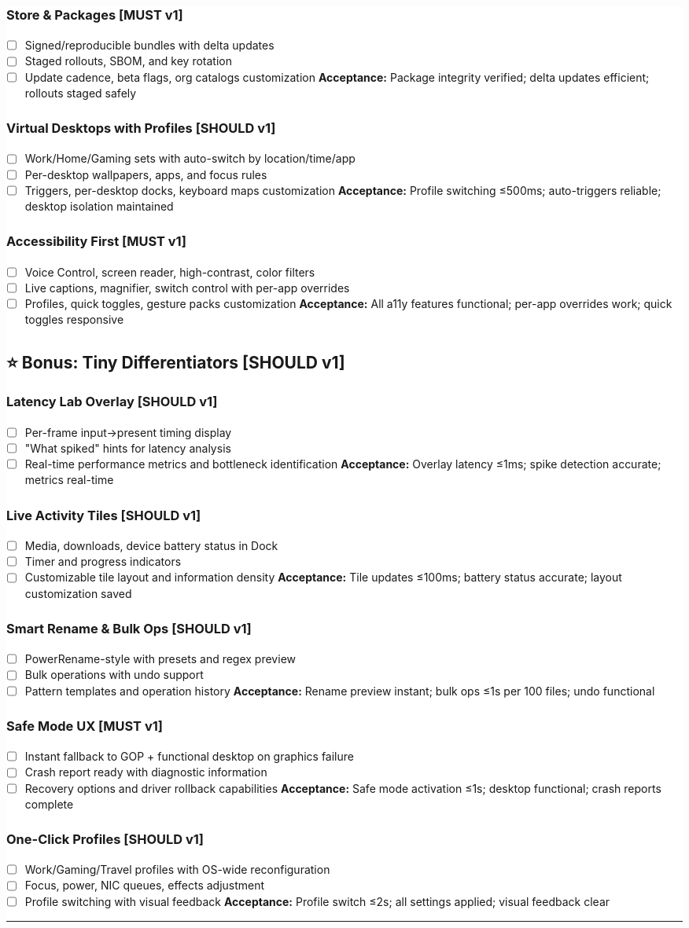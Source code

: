 ### Store & Packages [MUST v1]
- [ ] Signed/reproducible bundles with delta updates
- [ ] Staged rollouts, SBOM, and key rotation
- [ ] Update cadence, beta flags, org catalogs customization
**Acceptance:** Package integrity verified; delta updates efficient; rollouts staged safely

### Virtual Desktops with Profiles [SHOULD v1]
- [ ] Work/Home/Gaming sets with auto-switch by location/time/app
- [ ] Per-desktop wallpapers, apps, and focus rules
- [ ] Triggers, per-desktop docks, keyboard maps customization
**Acceptance:** Profile switching ≤500ms; auto-triggers reliable; desktop isolation maintained

### Accessibility First [MUST v1]
- [ ] Voice Control, screen reader, high-contrast, color filters
- [ ] Live captions, magnifier, switch control with per-app overrides
- [ ] Profiles, quick toggles, gesture packs customization
**Acceptance:** All a11y features functional; per-app overrides work; quick toggles responsive

## ⭐ Bonus: Tiny Differentiators [SHOULD v1]

### Latency Lab Overlay [SHOULD v1]
- [ ] Per-frame input→present timing display
- [ ] "What spiked" hints for latency analysis
- [ ] Real-time performance metrics and bottleneck identification
**Acceptance:** Overlay latency ≤1ms; spike detection accurate; metrics real-time

### Live Activity Tiles [SHOULD v1]
- [ ] Media, downloads, device battery status in Dock
- [ ] Timer and progress indicators
- [ ] Customizable tile layout and information density
**Acceptance:** Tile updates ≤100ms; battery status accurate; layout customization saved

### Smart Rename & Bulk Ops [SHOULD v1]
- [ ] PowerRename-style with presets and regex preview
- [ ] Bulk operations with undo support
- [ ] Pattern templates and operation history
**Acceptance:** Rename preview instant; bulk ops ≤1s per 100 files; undo functional

### Safe Mode UX [MUST v1]
- [ ] Instant fallback to GOP + functional desktop on graphics failure
- [ ] Crash report ready with diagnostic information
- [ ] Recovery options and driver rollback capabilities
**Acceptance:** Safe mode activation ≤1s; desktop functional; crash reports complete

### One-Click Profiles [SHOULD v1]
- [ ] Work/Gaming/Travel profiles with OS-wide reconfiguration
- [ ] Focus, power, NIC queues, effects adjustment
- [ ] Profile switching with visual feedback
**Acceptance:** Profile switch ≤2s; all settings applied; visual feedback clear

---